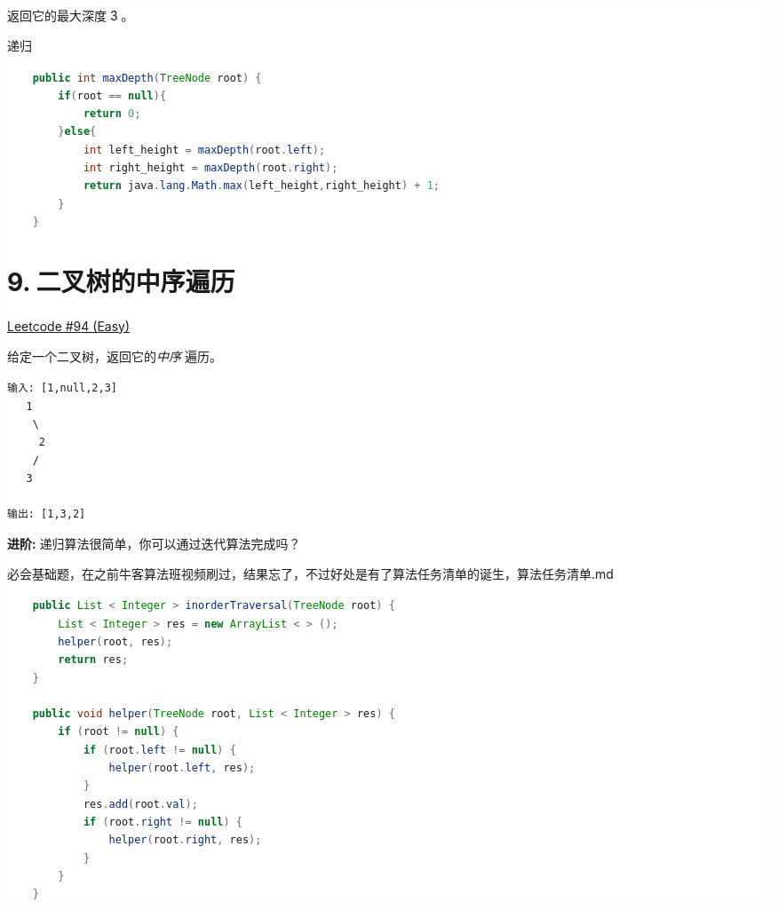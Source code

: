 返回它的最大深度 3 。

递归

```java
    public int maxDepth(TreeNode root) {
        if(root == null){
            return 0;
        }else{
            int left_height = maxDepth(root.left);
            int right_height = maxDepth(root.right);
            return java.lang.Math.max(left_height,right_height) + 1;
        }
    }
```



# 9. 二叉树的中序遍历
[Leetcode #94  (Easy)](https://leetcode-cn.com/problems/binary-tree-inorder-traversal/)

给定一个二叉树，返回它的*中序* 遍历。

```html
输入: [1,null,2,3]
   1
    \
     2
    /
   3

输出: [1,3,2]
```

**进阶:** 递归算法很简单，你可以通过迭代算法完成吗？



必会基础题，在之前牛客算法班视频刷过，结果忘了，不过好处是有了算法任务清单的诞生，算法任务清单.md

```java
    public List < Integer > inorderTraversal(TreeNode root) {
        List < Integer > res = new ArrayList < > ();
        helper(root, res);
        return res;
    }

    public void helper(TreeNode root, List < Integer > res) {
        if (root != null) {
            if (root.left != null) {
                helper(root.left, res);
            }
            res.add(root.val);
            if (root.right != null) {
                helper(root.right, res);
            }
        }
    }
```
